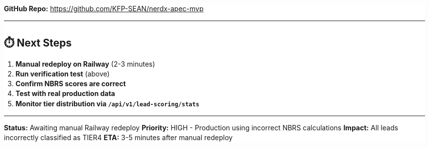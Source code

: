 **GitHub Repo:**
https://github.com/KFP-SEAN/nerdx-apec-mvp

---

## ⏱️ Next Steps

1. **Manual redeploy on Railway** (2-3 minutes)
2. **Run verification test** (above)
3. **Confirm NBRS scores are correct**
4. **Test with real production data**
5. **Monitor tier distribution via `/api/v1/lead-scoring/stats`**

---

**Status:** Awaiting manual Railway redeploy
**Priority:** HIGH - Production using incorrect NBRS calculations
**Impact:** All leads incorrectly classified as TIER4
**ETA:** 3-5 minutes after manual redeploy
